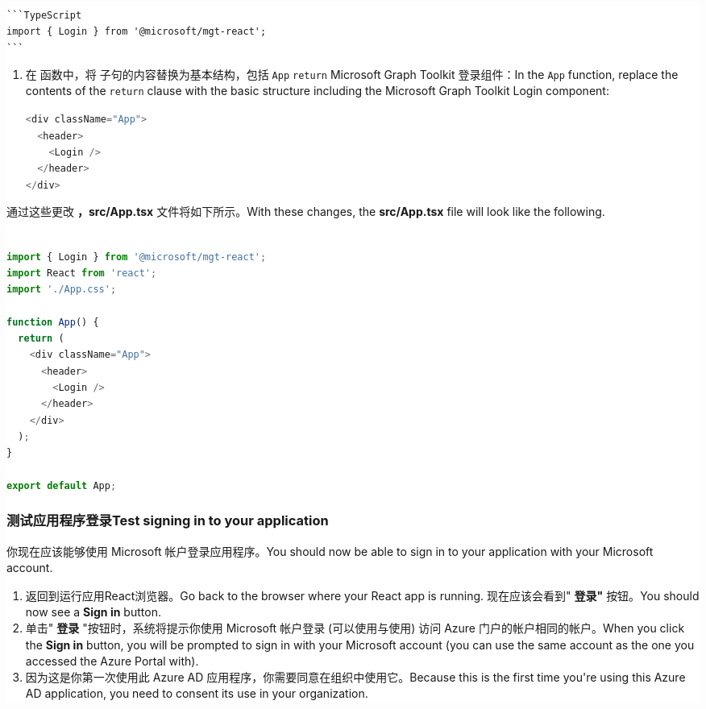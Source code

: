    ```TypeScript
    import { Login } from '@microsoft/mgt-react';
    ```

1. <span data-ttu-id="6dcc9-142">在 函数中，将 子句的内容替换为基本结构，包括 `App` `return` Microsoft Graph Toolkit 登录组件：</span><span class="sxs-lookup"><span data-stu-id="6dcc9-142">In the `App` function, replace the contents of the `return` clause with the basic structure including the Microsoft Graph Toolkit Login component:</span></span>

    ```TypeScript
    <div className="App">
      <header>
        <Login />
      </header>
    </div>
    ```

<span data-ttu-id="6dcc9-143">通过这些更改 **，src/App.tsx** 文件将如下所示。</span><span class="sxs-lookup"><span data-stu-id="6dcc9-143">With these changes, the **src/App.tsx** file will look like the following.</span></span>
```TypeScript

import { Login } from '@microsoft/mgt-react';
import React from 'react';
import './App.css';

function App() {
  return (
    <div className="App">
      <header>
        <Login />
      </header>
    </div>
  );
}

export default App;
```

### <a name="test-signing-in-to-your-application"></a><span data-ttu-id="6dcc9-144">测试应用程序登录</span><span class="sxs-lookup"><span data-stu-id="6dcc9-144">Test signing in to your application</span></span>

<span data-ttu-id="6dcc9-145">你现在应该能够使用 Microsoft 帐户登录应用程序。</span><span class="sxs-lookup"><span data-stu-id="6dcc9-145">You should now be able to sign in to your application with your Microsoft account.</span></span>

1. <span data-ttu-id="6dcc9-146">返回到运行应用React浏览器。</span><span class="sxs-lookup"><span data-stu-id="6dcc9-146">Go back to the browser where your React app is running.</span></span> <span data-ttu-id="6dcc9-147">现在应该会看到" **登录"** 按钮。</span><span class="sxs-lookup"><span data-stu-id="6dcc9-147">You should now see a **Sign in** button.</span></span>
1. <span data-ttu-id="6dcc9-148">单击" **登录** "按钮时，系统将提示你使用 Microsoft 帐户登录 (可以使用与使用) 访问 Azure 门户的帐户相同的帐户。</span><span class="sxs-lookup"><span data-stu-id="6dcc9-148">When you click the **Sign in** button, you will be prompted to sign in with your Microsoft account (you can use the same account as the one you accessed the Azure Portal with).</span></span>
1. <span data-ttu-id="6dcc9-149">因为这是你第一次使用此 Azure AD 应用程序，你需要同意在组织中使用它。</span><span class="sxs-lookup"><span data-stu-id="6dcc9-149">Because this is the first time you're using this Azure AD application, you need to consent its use in your organization.</span></span>